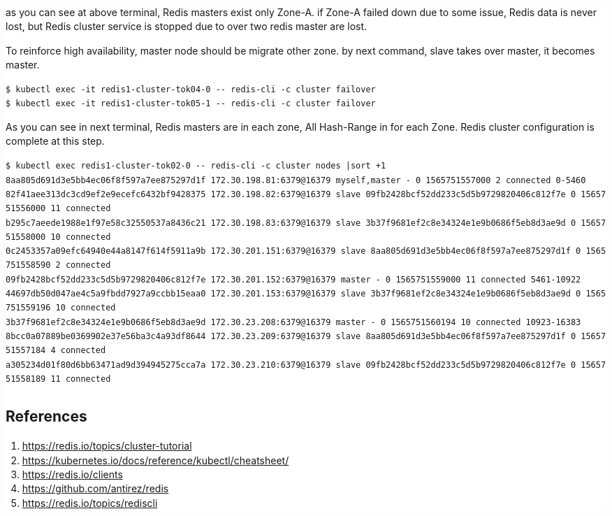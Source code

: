 as you can see at above terminal, Redis masters exist only Zone-A. if Zone-A failed down due to some issue, Redis data is never lost, but Redis cluster service is stopped due to over two redis master are lost.

To reinforce high availability, master node should be migrate other zone. by next command, slave takes over master, it becomes master.

~~~terminal:
$ kubectl exec -it redis1-cluster-tok04-0 -- redis-cli -c cluster failover
$ kubectl exec -it redis1-cluster-tok05-1 -- redis-cli -c cluster failover
~~~

As you can see in next terminal, Redis masters are in each zone, All Hash-Range in for each Zone.
Redis cluster configuration is complete at this step.

~~~terminal:
$ kubectl exec redis1-cluster-tok02-0 -- redis-cli -c cluster nodes |sort +1
8aa805d691d3e5bb4ec06f8f597a7ee875297d1f 172.30.198.81:6379@16379 myself,master - 0 1565751557000 2 connected 0-5460
82f41aee313dc3cd9ef2e9ecefc6432bf9428375 172.30.198.82:6379@16379 slave 09fb2428bcf52dd233c5d5b9729820406c812f7e 0 1565751556000 11 connected
b295c7aeede1988e1f97e58c32550537a8436c21 172.30.198.83:6379@16379 slave 3b37f9681ef2c8e34324e1e9b0686f5eb8d3ae9d 0 1565751558000 10 connected
0c2453357a09efc64940e44a8147f614f5911a9b 172.30.201.151:6379@16379 slave 8aa805d691d3e5bb4ec06f8f597a7ee875297d1f 0 1565751558590 2 connected
09fb2428bcf52dd233c5d5b9729820406c812f7e 172.30.201.152:6379@16379 master - 0 1565751559000 11 connected 5461-10922
44697db50d047ae4c5a9fbdd7927a9ccbb15eaa0 172.30.201.153:6379@16379 slave 3b37f9681ef2c8e34324e1e9b0686f5eb8d3ae9d 0 1565751559196 10 connected
3b37f9681ef2c8e34324e1e9b0686f5eb8d3ae9d 172.30.23.208:6379@16379 master - 0 1565751560194 10 connected 10923-16383
8bcc0a07889be0369902e37e56ba3c4a93df8644 172.30.23.209:6379@16379 slave 8aa805d691d3e5bb4ec06f8f597a7ee875297d1f 0 1565751557184 4 connected
a305234d01f80d6bb63471ad9d394945275cca7a 172.30.23.210:6379@16379 slave 09fb2428bcf52dd233c5d5b9729820406c812f7e 0 1565751558189 11 connected
~~~


## References

1. https://redis.io/topics/cluster-tutorial
2. https://kubernetes.io/docs/reference/kubectl/cheatsheet/
3. https://redis.io/clients
4. https://github.com/antirez/redis
5. https://redis.io/topics/rediscli

